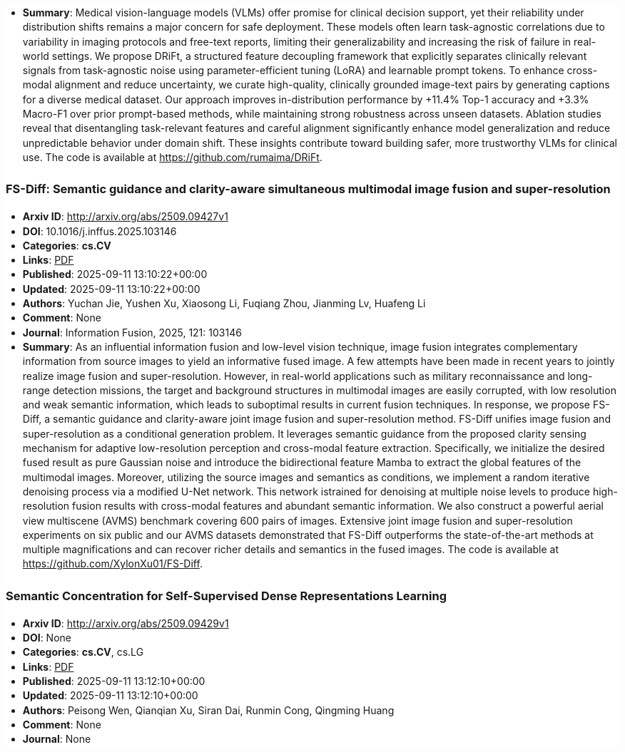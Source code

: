 - **Summary**: Medical vision-language models (VLMs) offer promise for clinical decision support, yet their reliability under distribution shifts remains a major concern for safe deployment. These models often learn task-agnostic correlations due to variability in imaging protocols and free-text reports, limiting their generalizability and increasing the risk of failure in real-world settings. We propose DRiFt, a structured feature decoupling framework that explicitly separates clinically relevant signals from task-agnostic noise using parameter-efficient tuning (LoRA) and learnable prompt tokens. To enhance cross-modal alignment and reduce uncertainty, we curate high-quality, clinically grounded image-text pairs by generating captions for a diverse medical dataset. Our approach improves in-distribution performance by +11.4% Top-1 accuracy and +3.3% Macro-F1 over prior prompt-based methods, while maintaining strong robustness across unseen datasets. Ablation studies reveal that disentangling task-relevant features and careful alignment significantly enhance model generalization and reduce unpredictable behavior under domain shift. These insights contribute toward building safer, more trustworthy VLMs for clinical use. The code is available at https://github.com/rumaima/DRiFt.



### FS-Diff: Semantic guidance and clarity-aware simultaneous multimodal image fusion and super-resolution
- **Arxiv ID**: http://arxiv.org/abs/2509.09427v1
- **DOI**: 10.1016/j.inffus.2025.103146
- **Categories**: **cs.CV**
- **Links**: [PDF](http://arxiv.org/pdf/2509.09427v1)
- **Published**: 2025-09-11 13:10:22+00:00
- **Updated**: 2025-09-11 13:10:22+00:00
- **Authors**: Yuchan Jie, Yushen Xu, Xiaosong Li, Fuqiang Zhou, Jianming Lv, Huafeng Li
- **Comment**: None
- **Journal**: Information Fusion, 2025, 121: 103146
- **Summary**: As an influential information fusion and low-level vision technique, image fusion integrates complementary information from source images to yield an informative fused image. A few attempts have been made in recent years to jointly realize image fusion and super-resolution. However, in real-world applications such as military reconnaissance and long-range detection missions, the target and background structures in multimodal images are easily corrupted, with low resolution and weak semantic information, which leads to suboptimal results in current fusion techniques. In response, we propose FS-Diff, a semantic guidance and clarity-aware joint image fusion and super-resolution method. FS-Diff unifies image fusion and super-resolution as a conditional generation problem. It leverages semantic guidance from the proposed clarity sensing mechanism for adaptive low-resolution perception and cross-modal feature extraction. Specifically, we initialize the desired fused result as pure Gaussian noise and introduce the bidirectional feature Mamba to extract the global features of the multimodal images. Moreover, utilizing the source images and semantics as conditions, we implement a random iterative denoising process via a modified U-Net network. This network istrained for denoising at multiple noise levels to produce high-resolution fusion results with cross-modal features and abundant semantic information. We also construct a powerful aerial view multiscene (AVMS) benchmark covering 600 pairs of images. Extensive joint image fusion and super-resolution experiments on six public and our AVMS datasets demonstrated that FS-Diff outperforms the state-of-the-art methods at multiple magnifications and can recover richer details and semantics in the fused images. The code is available at https://github.com/XylonXu01/FS-Diff.



### Semantic Concentration for Self-Supervised Dense Representations Learning
- **Arxiv ID**: http://arxiv.org/abs/2509.09429v1
- **DOI**: None
- **Categories**: **cs.CV**, cs.LG
- **Links**: [PDF](http://arxiv.org/pdf/2509.09429v1)
- **Published**: 2025-09-11 13:12:10+00:00
- **Updated**: 2025-09-11 13:12:10+00:00
- **Authors**: Peisong Wen, Qianqian Xu, Siran Dai, Runmin Cong, Qingming Huang
- **Comment**: None
- **Journal**: None